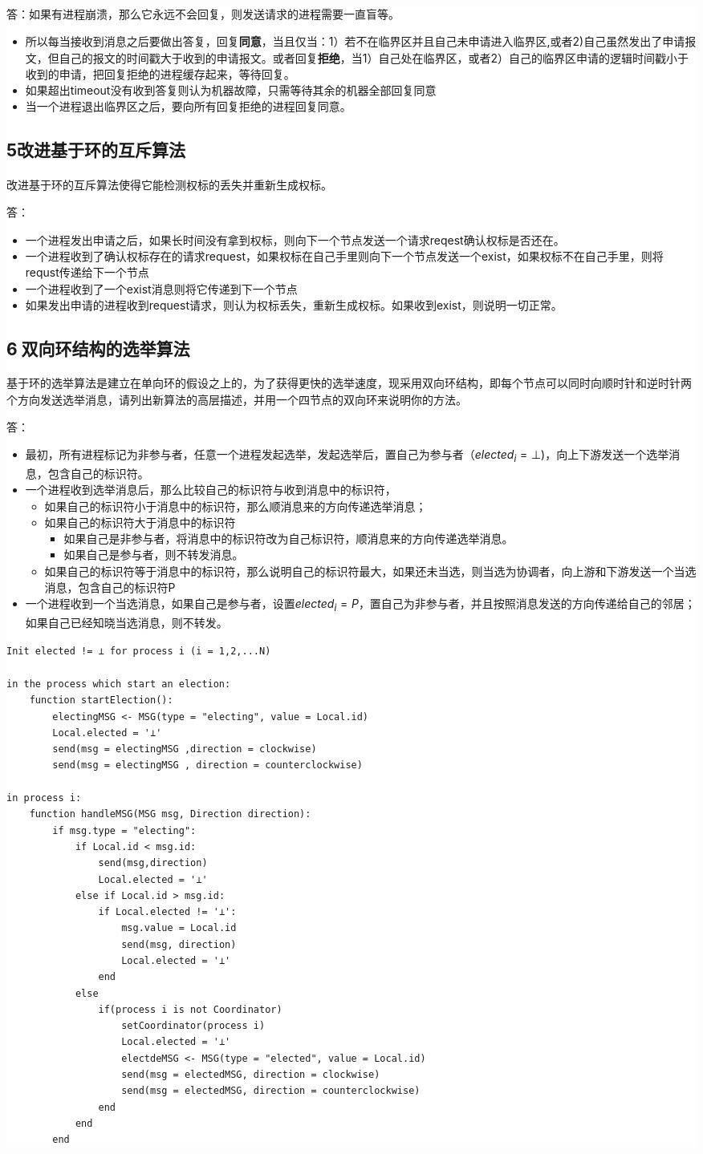 答：如果有进程崩溃，那么它永远不会回复，则发送请求的进程需要一直盲等。

- 所以每当接收到消息之后要做出答复，回复**同意**，当且仅当：1）若不在临界区并且自己未申请进入临界区,或者2)自己虽然发出了申请报文，但自己的报文的时间戳大于收到的申请报文。或者回复**拒绝**，当1）自己处在临界区，或者2）自己的临界区申请的逻辑时间戳小于收到的申请，把回复拒绝的进程缓存起来，等待回复。
- 如果超出timeout没有收到答复则认为机器故障，只需等待其余的机器全部回复同意
- 当一个进程退出临界区之后，要向所有回复拒绝的进程回复同意。

## 5改进基于环的互斥算法

改进基于环的互斥算法使得它能检测权标的丢失并重新生成权标。

答：

- 一个进程发出申请之后，如果长时间没有拿到权标，则向下一个节点发送一个请求reqest确认权标是否还在。
- 一个进程收到了确认权标存在的请求request，如果权标在自己手里则向下一个节点发送一个exist，如果权标不在自己手里，则将requst传递给下一个节点
- 一个进程收到了一个exist消息则将它传递到下一个节点
- 如果发出申请的进程收到request请求，则认为权标丢失，重新生成权标。如果收到exist，则说明一切正常。

## 6 双向环结构的选举算法

基于环的选举算法是建立在单向环的假设之上的，为了获得更快的选举速度，现采用双向环结构，即每个节点可以同时向顺时针和逆时针两个方向发送选举消息，请列出新算法的高层描述，并用一个四节点的双向环来说明你的方法。

答：

- 最初，所有进程标记为非参与者，任意一个进程发起选举，发起选举后，置自己为参与者（$elected_i = ⊥$)，向上下游发送一个选举消息，包含自己的标识符。
- 一个进程收到选举消息后，那么比较自己的标识符与收到消息中的标识符，
  - 如果自己的标识符小于消息中的标识符，那么顺消息来的方向传递选举消息；
  - 如果自己的标识符大于消息中的标识符
    - 如果自己是非参与者，将消息中的标识符改为自己标识符，顺消息来的方向传递选举消息。
    - 如果自己是参与者，则不转发消息。
  - 如果自己的标识符等于消息中的标识符，那么说明自己的标识符最大，如果还未当选，则当选为协调者，向上游和下游发送一个当选消息，包含自己的标识符P
- 一个进程收到一个当选消息，如果自己是参与者，设置$elected_i = P$，置自己为非参与者，并且按照消息发送的方向传递给自己的邻居；如果自己已经知晓当选消息，则不转发。

```pseudocode
Init elected != ⊥ for process i (i = 1,2,...N)

in the process which start an election:
	function startElection():
		electingMSG <- MSG(type = "electing", value = Local.id)
		Local.elected = '⊥'
		send(msg = electingMSG ,direction = clockwise)
		send(msg = electingMSG , direction = counterclockwise)
	
in process i:
	function handleMSG(MSG msg, Direction direction):
		if msg.type = "electing":
			if Local.id < msg.id:
				send(msg,direction)
				Local.elected = '⊥'
			else if Local.id > msg.id:
				if Local.elected != '⊥':
					msg.value = Local.id
					send(msg, direction)
					Local.elected = '⊥'
				end
			else
				if(process i is not Coordinator)
                	setCoordinator(process i)
                	Local.elected = '⊥'
                	electdeMSG <- MSG(type = "elected", value = Local.id)
                	send(msg = electedMSG, direction = clockwise)
                	send(msg = electedMSG, direction = counterclockwise)
                end
            end
		end      
```